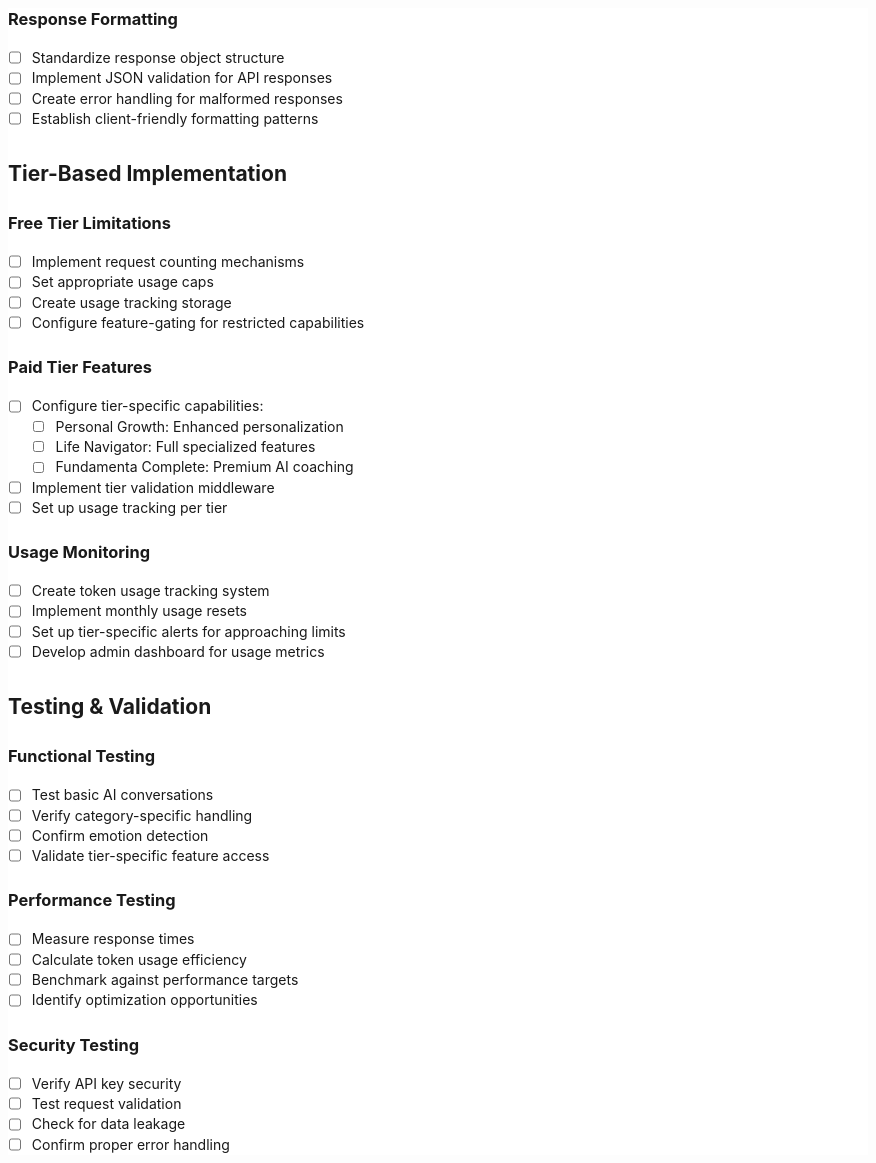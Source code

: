 ### Response Formatting
- [ ] Standardize response object structure
- [ ] Implement JSON validation for API responses
- [ ] Create error handling for malformed responses
- [ ] Establish client-friendly formatting patterns

## Tier-Based Implementation

### Free Tier Limitations
- [ ] Implement request counting mechanisms
- [ ] Set appropriate usage caps
- [ ] Create usage tracking storage
- [ ] Configure feature-gating for restricted capabilities

### Paid Tier Features
- [ ] Configure tier-specific capabilities:
  - [ ] Personal Growth: Enhanced personalization
  - [ ] Life Navigator: Full specialized features
  - [ ] Fundamenta Complete: Premium AI coaching
- [ ] Implement tier validation middleware
- [ ] Set up usage tracking per tier

### Usage Monitoring
- [ ] Create token usage tracking system
- [ ] Implement monthly usage resets
- [ ] Set up tier-specific alerts for approaching limits
- [ ] Develop admin dashboard for usage metrics

## Testing & Validation

### Functional Testing
- [ ] Test basic AI conversations
- [ ] Verify category-specific handling
- [ ] Confirm emotion detection
- [ ] Validate tier-specific feature access

### Performance Testing
- [ ] Measure response times
- [ ] Calculate token usage efficiency
- [ ] Benchmark against performance targets
- [ ] Identify optimization opportunities

### Security Testing
- [ ] Verify API key security
- [ ] Test request validation
- [ ] Check for data leakage
- [ ] Confirm proper error handling
